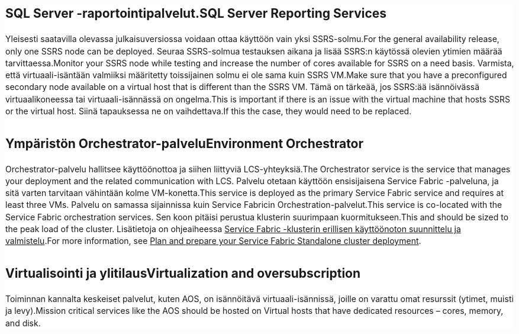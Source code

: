 ## <a name="sql-server-reporting-services"></a><span data-ttu-id="43369-191">SQL Server -raportointipalvelut.</span><span class="sxs-lookup"><span data-stu-id="43369-191">SQL Server Reporting Services</span></span>

<span data-ttu-id="43369-192">Yleisesti saatavilla olevassa julkaisuversiossa voidaan ottaa käyttöön vain yksi SSRS-solmu.</span><span class="sxs-lookup"><span data-stu-id="43369-192">For the general availability release, only one SSRS node can be deployed.</span></span> <span data-ttu-id="43369-193">Seuraa SSRS-solmua testauksen aikana ja lisää SSRS:n käytössä olevien ytimien määrää tarvittaessa.</span><span class="sxs-lookup"><span data-stu-id="43369-193">Monitor your SSRS node while testing and increase the number of cores available for SSRS on a need basis.</span></span> <span data-ttu-id="43369-194">Varmista, että virtuaali-isäntään valmiiksi määritetty toissijainen solmu ei ole sama kuin SSRS VM.</span><span class="sxs-lookup"><span data-stu-id="43369-194">Make sure that you have a preconfigured secondary node available on a virtual host that is different than the SSRS VM.</span></span> <span data-ttu-id="43369-195">Tämä on tärkeää, jos SSRS:ää isännöivässä virtuaalikoneessa tai virtuaali-isännässä on ongelma.</span><span class="sxs-lookup"><span data-stu-id="43369-195">This is important if there is an issue with the virtual machine that hosts SSRS or the virtual host.</span></span> <span data-ttu-id="43369-196">Siinä tapauksessa ne on vaihdettava.</span><span class="sxs-lookup"><span data-stu-id="43369-196">If this the case, they would need to be replaced.</span></span>

## <a name="environment-orchestrator"></a><span data-ttu-id="43369-197">Ympäristön Orchestrator-palvelu</span><span class="sxs-lookup"><span data-stu-id="43369-197">Environment Orchestrator</span></span>

<span data-ttu-id="43369-198">Orchestrator-palvelu hallitsee käyttöönottoa ja siihen liittyviä LCS-yhteyksiä.</span><span class="sxs-lookup"><span data-stu-id="43369-198">The Orchestrator service is the service that manages your deployment and the related communication with LCS.</span></span> <span data-ttu-id="43369-199">Palvelu otetaan käyttöön ensisijaisena Service Fabric -palveluna, ja sitä varten tarvitaan vähintään kolme VM-konetta.</span><span class="sxs-lookup"><span data-stu-id="43369-199">This service is deployed as the primary Service Fabric service and requires at least three VMs.</span></span> <span data-ttu-id="43369-200">Palvelu on samassa sijainnissa kuin Service Fabricin Orchestration-palvelut.</span><span class="sxs-lookup"><span data-stu-id="43369-200">This service is co-located with the Service Fabric orchestration services.</span></span> <span data-ttu-id="43369-201">Sen koon pitäisi perustua klusterin suurimpaan kuormitukseen.</span><span class="sxs-lookup"><span data-stu-id="43369-201">This and should be sized to the peak load of the cluster.</span></span> <span data-ttu-id="43369-202">Lisätietoja on ohjeaiheessa [Service Fabric -klusterin erillisen käyttöönoton suunnittelu ja valmistelu](https://docs.microsoft.com/azure/service-fabric/service-fabric-cluster-standalone-deployment-preparation).</span><span class="sxs-lookup"><span data-stu-id="43369-202">For more information, see [Plan and prepare your Service Fabric Standalone cluster deployment](https://docs.microsoft.com/azure/service-fabric/service-fabric-cluster-standalone-deployment-preparation).</span></span>

## <a name="virtualization-and-oversubscription"></a><span data-ttu-id="43369-203">Virtualisointi ja ylitilaus</span><span class="sxs-lookup"><span data-stu-id="43369-203">Virtualization and oversubscription</span></span>

<span data-ttu-id="43369-204">Toiminnan kannalta keskeiset palvelut, kuten AOS, on isännöitävä virtuaali-isännissä, joille on varattu omat resurssit (ytimet, muisti ja levy).</span><span class="sxs-lookup"><span data-stu-id="43369-204">Mission critical services like the AOS should be hosted on Virtual hosts that have dedicated resources – cores, memory, and disk.</span></span>
